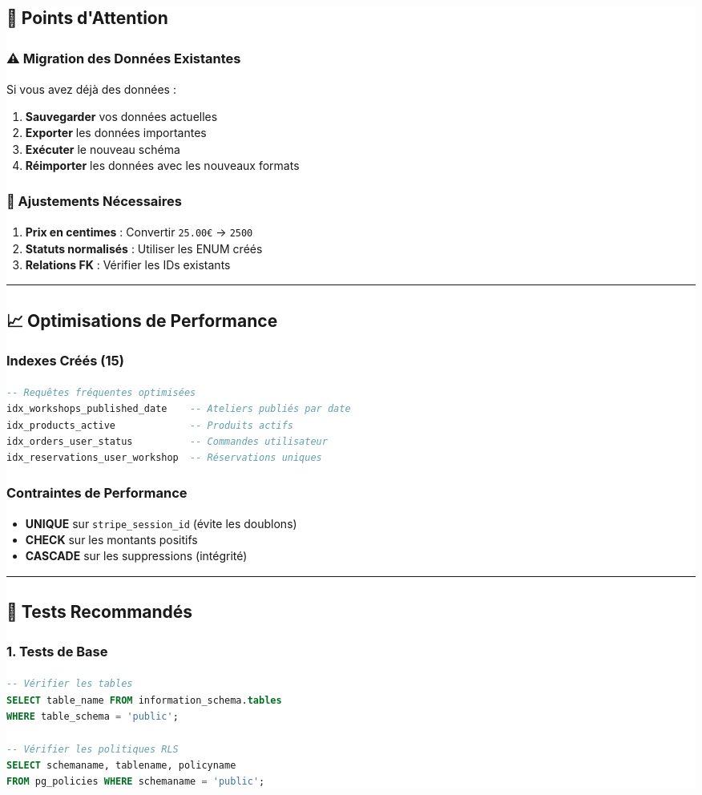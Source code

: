 
## 🚨 **Points d'Attention**

### **⚠️ Migration des Données Existantes**

Si vous avez déjà des données :

1. **Sauvegarder** vos données actuelles
2. **Exporter** les données importantes
3. **Exécuter** le nouveau schéma
4. **Réimporter** les données avec les nouveaux formats

### **🔧 Ajustements Nécessaires**

1. **Prix en centimes** : Convertir `25.00€` → `2500`
2. **Statuts normalisés** : Utiliser les ENUM créés
3. **Relations FK** : Vérifier les IDs existants

---

## 📈 **Optimisations de Performance**

### **Indexes Créés (15)**

```sql
-- Requêtes fréquentes optimisées
idx_workshops_published_date    -- Ateliers publiés par date
idx_products_active             -- Produits actifs
idx_orders_user_status          -- Commandes utilisateur
idx_reservations_user_workshop  -- Réservations uniques
```

### **Contraintes de Performance**

- **UNIQUE** sur `stripe_session_id` (évite les doublons)
- **CHECK** sur les montants positifs
- **CASCADE** sur les suppressions (intégrité)

---

## 🧪 **Tests Recommandés**

### **1. Tests de Base**

```sql
-- Vérifier les tables
SELECT table_name FROM information_schema.tables 
WHERE table_schema = 'public';

-- Vérifier les politiques RLS
SELECT schemaname, tablename, policyname 
FROM pg_policies WHERE schemaname = 'public';
```

